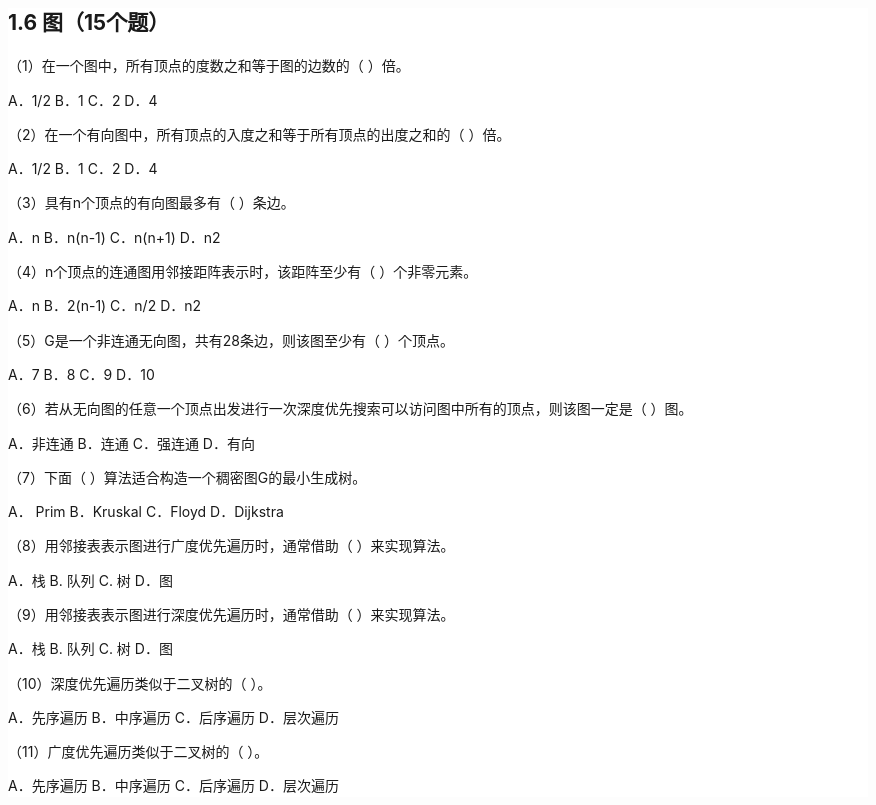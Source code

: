  



## 1.6 图（15个题）

（1）在一个图中，所有顶点的度数之和等于图的边数的（  ）倍。

 A．1/2      B．1       C．2       D．4 



（2）在一个有向图中，所有顶点的入度之和等于所有顶点的出度之和的（  ）倍。

 A．1/2       B．1       C．2       D．4 



（3）具有n个顶点的有向图最多有（  ）条边。 

A．n        B．n(n-1)     C．n(n+1)    D．n2 



（4）n个顶点的连通图用邻接距阵表示时，该距阵至少有（   ）个非零元素。

A．n        B．2(n-1)     C．n/2      D．n2 



（5）G是一个非连通无向图，共有28条边，则该图至少有（  ）个顶点。

A．7        B．8       C．9       D．10 



（6）若从无向图的任意一个顶点出发进行一次深度优先搜索可以访问图中所有的顶点，则该图一定是（  ）图。

A．非连通     B．连通      C．强连通    D．有向



（7）下面（  ）算法适合构造一个稠密图G的最小生成树。

A． Prim    B．Kruskal  C．Floyd   D．Dijkstra



（8）用邻接表表示图进行广度优先遍历时，通常借助（  ）来实现算法。

A．栈       B. 队列       C. 树      D．图 



（9）用邻接表表示图进行深度优先遍历时，通常借助（  ）来实现算法。

A．栈      B. 队列      C. 树      D．图 



（10）深度优先遍历类似于二叉树的（  ）。

A．先序遍历    B．中序遍历     C．后序遍历   D．层次遍历



（11）广度优先遍历类似于二叉树的（  ）。

A．先序遍历    B．中序遍历     C．后序遍历    D．层次遍历


